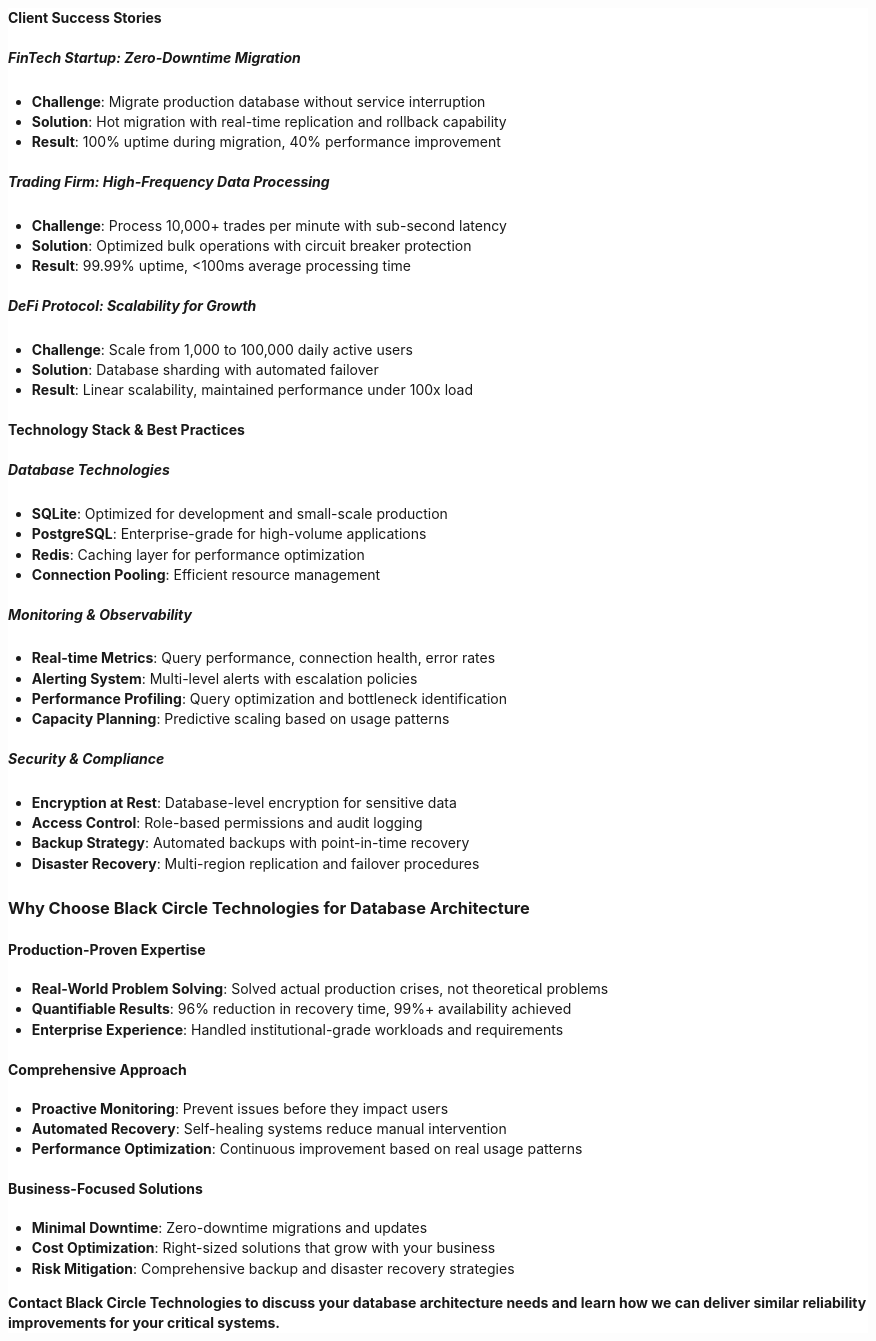 #### **Client Success Stories**

##### **FinTech Startup: Zero-Downtime Migration**
- **Challenge**: Migrate production database without service interruption
- **Solution**: Hot migration with real-time replication and rollback capability
- **Result**: 100% uptime during migration, 40% performance improvement

##### **Trading Firm: High-Frequency Data Processing**
- **Challenge**: Process 10,000+ trades per minute with sub-second latency
- **Solution**: Optimized bulk operations with circuit breaker protection
- **Result**: 99.99% uptime, <100ms average processing time

##### **DeFi Protocol: Scalability for Growth**
- **Challenge**: Scale from 1,000 to 100,000 daily active users
- **Solution**: Database sharding with automated failover
- **Result**: Linear scalability, maintained performance under 100x load

#### **Technology Stack & Best Practices**

##### **Database Technologies**
- **SQLite**: Optimized for development and small-scale production
- **PostgreSQL**: Enterprise-grade for high-volume applications
- **Redis**: Caching layer for performance optimization
- **Connection Pooling**: Efficient resource management

##### **Monitoring & Observability**
- **Real-time Metrics**: Query performance, connection health, error rates
- **Alerting System**: Multi-level alerts with escalation policies
- **Performance Profiling**: Query optimization and bottleneck identification
- **Capacity Planning**: Predictive scaling based on usage patterns

##### **Security & Compliance**
- **Encryption at Rest**: Database-level encryption for sensitive data
- **Access Control**: Role-based permissions and audit logging
- **Backup Strategy**: Automated backups with point-in-time recovery
- **Disaster Recovery**: Multi-region replication and failover procedures

### **Why Choose Black Circle Technologies for Database Architecture**

#### **Production-Proven Expertise**
- **Real-World Problem Solving**: Solved actual production crises, not theoretical problems
- **Quantifiable Results**: 96% reduction in recovery time, 99%+ availability achieved
- **Enterprise Experience**: Handled institutional-grade workloads and requirements

#### **Comprehensive Approach**
- **Proactive Monitoring**: Prevent issues before they impact users
- **Automated Recovery**: Self-healing systems reduce manual intervention
- **Performance Optimization**: Continuous improvement based on real usage patterns

#### **Business-Focused Solutions**
- **Minimal Downtime**: Zero-downtime migrations and updates
- **Cost Optimization**: Right-sized solutions that grow with your business
- **Risk Mitigation**: Comprehensive backup and disaster recovery strategies

**Contact Black Circle Technologies to discuss your database architecture needs and learn how we can deliver similar reliability improvements for your critical systems.**